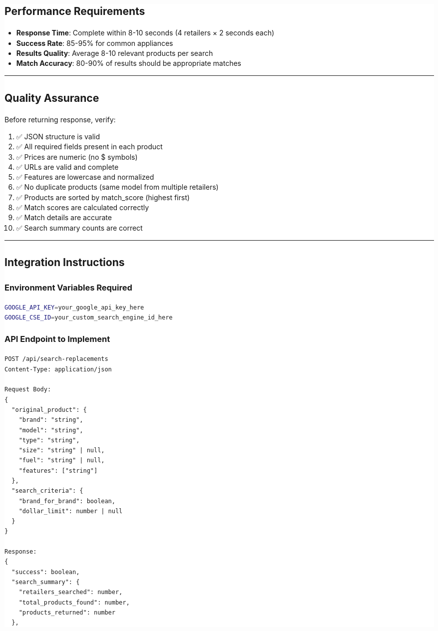 
## Performance Requirements

- **Response Time**: Complete within 8-10 seconds (4 retailers × 2 seconds each)
- **Success Rate**: 85-95% for common appliances
- **Results Quality**: Average 8-10 relevant products per search
- **Match Accuracy**: 80-90% of results should be appropriate matches

---

## Quality Assurance

Before returning response, verify:
1. ✅ JSON structure is valid
2. ✅ All required fields present in each product
3. ✅ Prices are numeric (no $ symbols)
4. ✅ URLs are valid and complete
5. ✅ Features are lowercase and normalized
6. ✅ No duplicate products (same model from multiple retailers)
7. ✅ Products are sorted by match_score (highest first)
8. ✅ Match scores are calculated correctly
9. ✅ Match details are accurate
10. ✅ Search summary counts are correct

---

## Integration Instructions

### Environment Variables Required
```bash
GOOGLE_API_KEY=your_google_api_key_here
GOOGLE_CSE_ID=your_custom_search_engine_id_here
```

### API Endpoint to Implement
```
POST /api/search-replacements
Content-Type: application/json

Request Body:
{
  "original_product": {
    "brand": "string",
    "model": "string",
    "type": "string",
    "size": "string" | null,
    "fuel": "string" | null,
    "features": ["string"]
  },
  "search_criteria": {
    "brand_for_brand": boolean,
    "dollar_limit": number | null
  }
}

Response:
{
  "success": boolean,
  "search_summary": {
    "retailers_searched": number,
    "total_products_found": number,
    "products_returned": number
  },
```